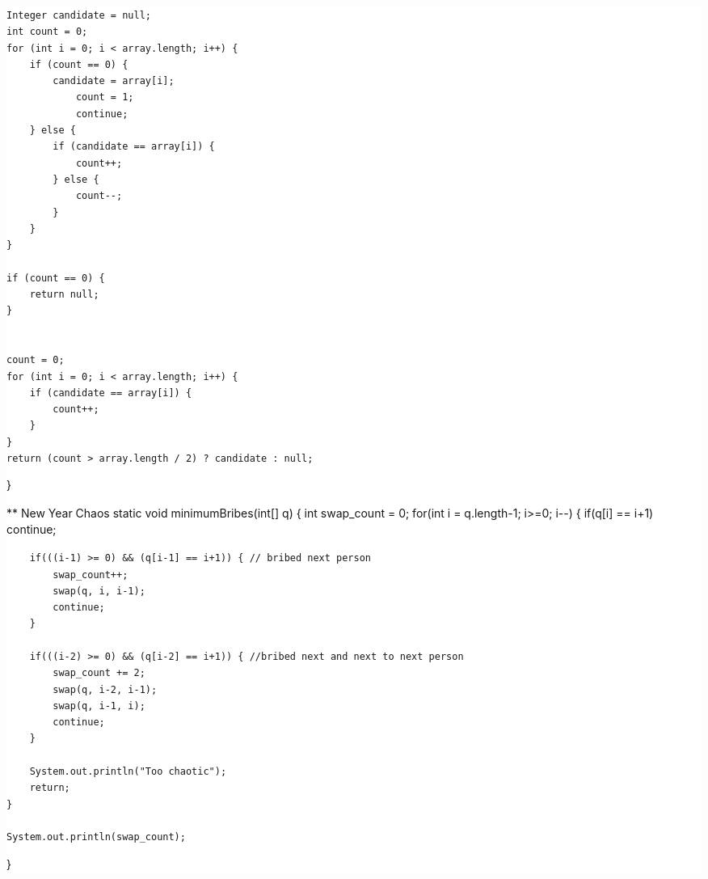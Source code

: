 	Integer candidate = null;
	int count = 0;
	for (int i = 0; i < array.length; i++) {
		if (count == 0) {
			candidate = array[i];
				count = 1;
				continue;
		} else {
			if (candidate == array[i]) {
				count++;
			} else {
				count--;
			}
		}
	}
	
	if (count == 0) {
		return null;
	}
	
	         
	count = 0;
	for (int i = 0; i < array.length; i++) {
		if (candidate == array[i]) {
			count++;
		}
	}
	return (count > array.length / 2) ? candidate : null;
}

** New Year Chaos
static void minimumBribes(int[] q) {
	int swap_count = 0;
	for(int i = q.length-1; i>=0; i--) {
		if(q[i] == i+1)
			continue;
		
		if(((i-1) >= 0) && (q[i-1] == i+1)) { // bribed next person
			swap_count++;
			swap(q, i, i-1);
			continue;
		} 

		if(((i-2) >= 0) && (q[i-2] == i+1)) { //bribed next and next to next person
			swap_count += 2;
			swap(q, i-2, i-1);
			swap(q, i-1, i);
			continue;
		} 

		System.out.println("Too chaotic");
		return;
	}

	System.out.println(swap_count);
}
